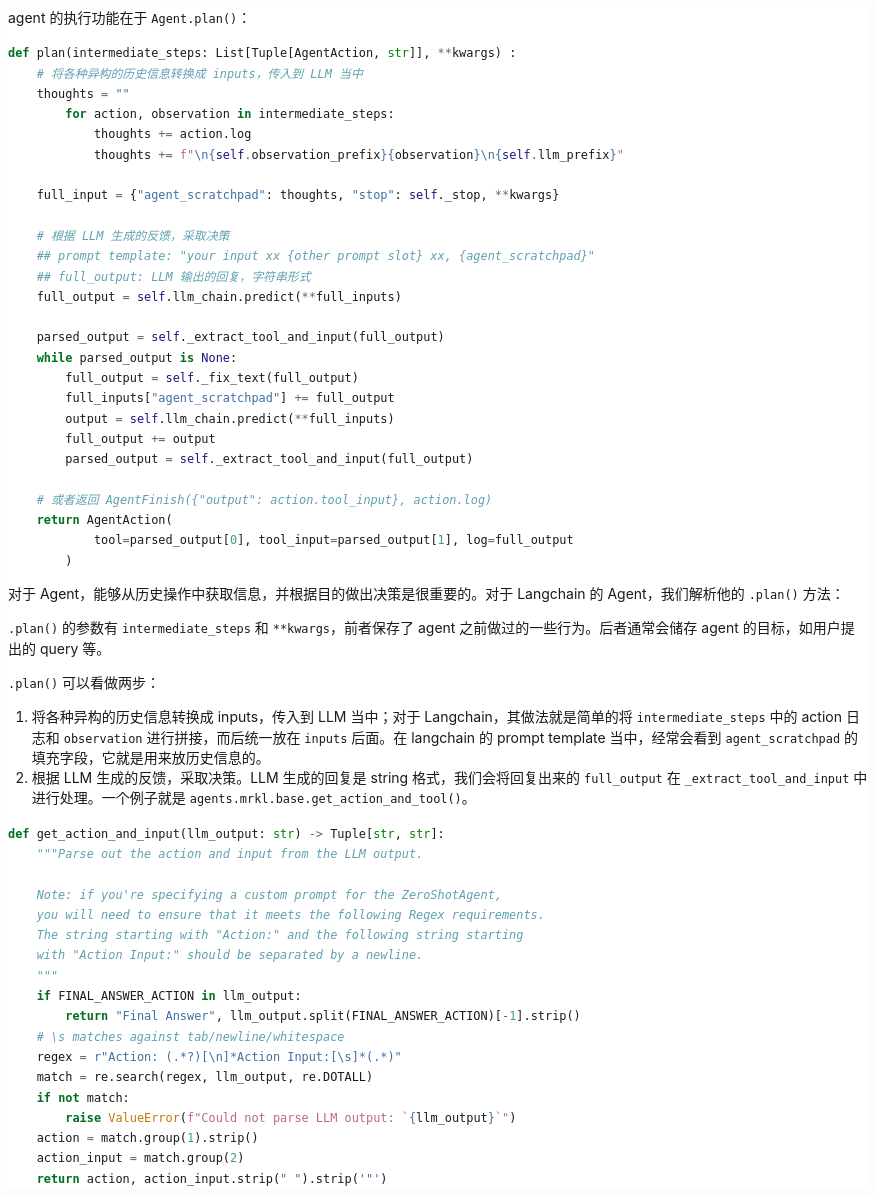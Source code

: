 agent 的执行功能在于 `Agent.plan()`：

```python
def plan(intermediate_steps: List[Tuple[AgentAction, str]], **kwargs) :   
    # 将各种异构的历史信息转换成 inputs，传入到 LLM 当中
    thoughts = ""
        for action, observation in intermediate_steps:
            thoughts += action.log
            thoughts += f"\n{self.observation_prefix}{observation}\n{self.llm_prefix}"
            
    full_input = {"agent_scratchpad": thoughts, "stop": self._stop, **kwargs}  
    
    # 根据 LLM 生成的反馈，采取决策
    ## prompt template: "your input xx {other prompt slot} xx, {agent_scratchpad}"
    ## full_output: LLM 输出的回复，字符串形式
    full_output = self.llm_chain.predict(**full_inputs)
    
    parsed_output = self._extract_tool_and_input(full_output)
    while parsed_output is None:
        full_output = self._fix_text(full_output)
        full_inputs["agent_scratchpad"] += full_output
        output = self.llm_chain.predict(**full_inputs)
        full_output += output
        parsed_output = self._extract_tool_and_input(full_output)
        
    # 或者返回 AgentFinish({"output": action.tool_input}, action.log)
    return AgentAction(
            tool=parsed_output[0], tool_input=parsed_output[1], log=full_output
        )
```

对于 Agent，能够从历史操作中获取信息，并根据目的做出决策是很重要的。对于 Langchain 的 Agent，我们解析他的 `.plan()` 方法：

`.plan()` 的参数有 `intermediate_steps` 和 `**kwargs`，前者保存了 agent 之前做过的一些行为。后者通常会储存 agent 的目标，如用户提出的 query 等。

`.plan()` 可以看做两步：

1. 将各种异构的历史信息转换成 inputs，传入到 LLM 当中；对于 Langchain，其做法就是简单的将 `intermediate_steps` 中的 action 日志和 `observation` 进行拼接，而后统一放在 `inputs` 后面。在 langchain 的 prompt template 当中，经常会看到 `agent_scratchpad` 的填充字段，它就是用来放历史信息的。
2. 根据 LLM 生成的反馈，采取决策。LLM 生成的回复是 string 格式，我们会将回复出来的 `full_output` 在 `_extract_tool_and_input` 中进行处理。一个例子就是 `agents.mrkl.base.get_action_and_tool()`。

```python
def get_action_and_input(llm_output: str) -> Tuple[str, str]:
    """Parse out the action and input from the LLM output.

    Note: if you're specifying a custom prompt for the ZeroShotAgent,
    you will need to ensure that it meets the following Regex requirements.
    The string starting with "Action:" and the following string starting
    with "Action Input:" should be separated by a newline.
    """
    if FINAL_ANSWER_ACTION in llm_output:
        return "Final Answer", llm_output.split(FINAL_ANSWER_ACTION)[-1].strip()
    # \s matches against tab/newline/whitespace
    regex = r"Action: (.*?)[\n]*Action Input:[\s]*(.*)"
    match = re.search(regex, llm_output, re.DOTALL)
    if not match:
        raise ValueError(f"Could not parse LLM output: `{llm_output}`")
    action = match.group(1).strip()
    action_input = match.group(2)
    return action, action_input.strip(" ").strip('"')
```
